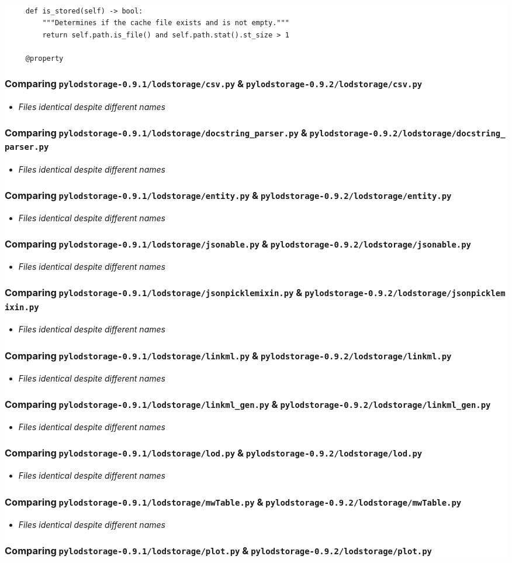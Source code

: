 ```diff
     def is_stored(self) -> bool:
         """Determines if the cache file exists and is not empty."""
         return self.path.is_file() and self.path.stat().st_size > 1
 
     @property
```

### Comparing `pylodstorage-0.9.1/lodstorage/csv.py` & `pylodstorage-0.9.2/lodstorage/csv.py`

 * *Files identical despite different names*

### Comparing `pylodstorage-0.9.1/lodstorage/docstring_parser.py` & `pylodstorage-0.9.2/lodstorage/docstring_parser.py`

 * *Files identical despite different names*

### Comparing `pylodstorage-0.9.1/lodstorage/entity.py` & `pylodstorage-0.9.2/lodstorage/entity.py`

 * *Files identical despite different names*

### Comparing `pylodstorage-0.9.1/lodstorage/jsonable.py` & `pylodstorage-0.9.2/lodstorage/jsonable.py`

 * *Files identical despite different names*

### Comparing `pylodstorage-0.9.1/lodstorage/jsonpicklemixin.py` & `pylodstorage-0.9.2/lodstorage/jsonpicklemixin.py`

 * *Files identical despite different names*

### Comparing `pylodstorage-0.9.1/lodstorage/linkml.py` & `pylodstorage-0.9.2/lodstorage/linkml.py`

 * *Files identical despite different names*

### Comparing `pylodstorage-0.9.1/lodstorage/linkml_gen.py` & `pylodstorage-0.9.2/lodstorage/linkml_gen.py`

 * *Files identical despite different names*

### Comparing `pylodstorage-0.9.1/lodstorage/lod.py` & `pylodstorage-0.9.2/lodstorage/lod.py`

 * *Files identical despite different names*

### Comparing `pylodstorage-0.9.1/lodstorage/mwTable.py` & `pylodstorage-0.9.2/lodstorage/mwTable.py`

 * *Files identical despite different names*

### Comparing `pylodstorage-0.9.1/lodstorage/plot.py` & `pylodstorage-0.9.2/lodstorage/plot.py`
